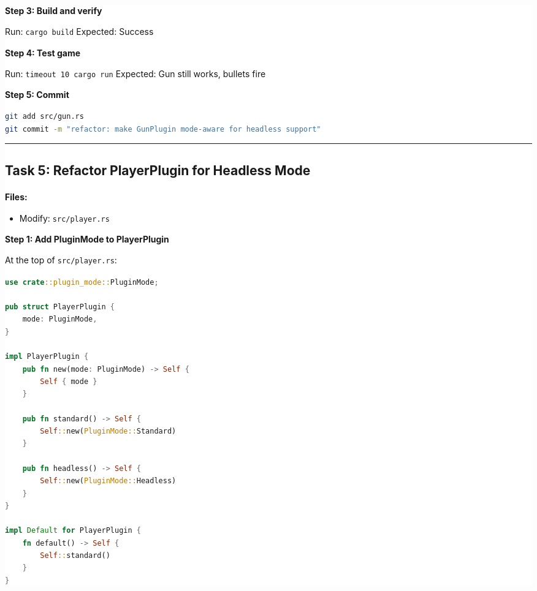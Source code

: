 **Step 3: Build and verify**

Run: `cargo build`
Expected: Success

**Step 4: Test game**

Run: `timeout 10 cargo run`
Expected: Gun still works, bullets fire

**Step 5: Commit**

```bash
git add src/gun.rs
git commit -m "refactor: make GunPlugin mode-aware for headless support"
```

---

## Task 5: Refactor PlayerPlugin for Headless Mode

**Files:**
- Modify: `src/player.rs`

**Step 1: Add PluginMode to PlayerPlugin**

At the top of `src/player.rs`:

```rust
use crate::plugin_mode::PluginMode;

pub struct PlayerPlugin {
    mode: PluginMode,
}

impl PlayerPlugin {
    pub fn new(mode: PluginMode) -> Self {
        Self { mode }
    }

    pub fn standard() -> Self {
        Self::new(PluginMode::Standard)
    }

    pub fn headless() -> Self {
        Self::new(PluginMode::Headless)
    }
}

impl Default for PlayerPlugin {
    fn default() -> Self {
        Self::standard()
    }
}
```
